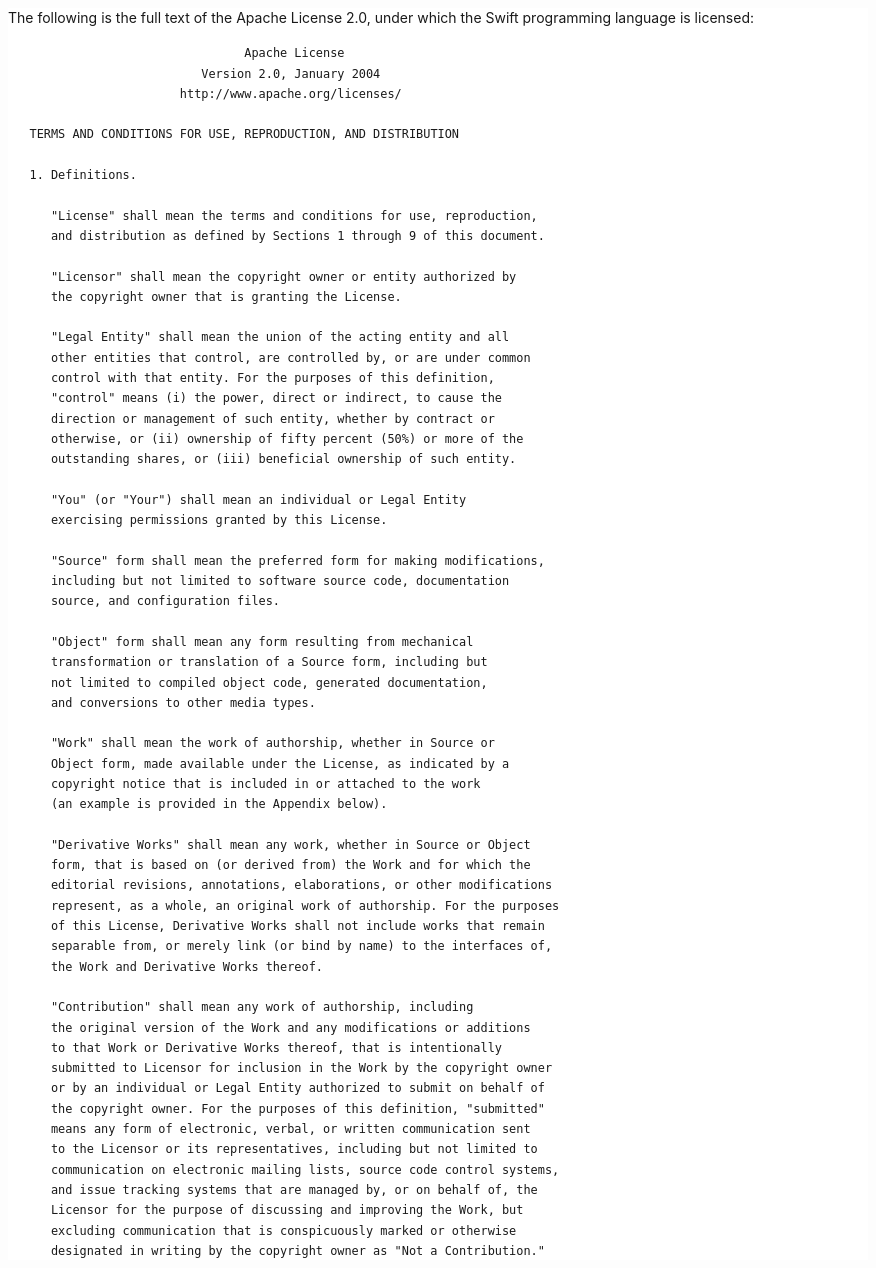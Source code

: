 The following is the full text of the Apache License 2.0, under which the Swift programming language is licensed:

```
                                 Apache License
                           Version 2.0, January 2004
                        http://www.apache.org/licenses/

   TERMS AND CONDITIONS FOR USE, REPRODUCTION, AND DISTRIBUTION

   1. Definitions.

      "License" shall mean the terms and conditions for use, reproduction,
      and distribution as defined by Sections 1 through 9 of this document.

      "Licensor" shall mean the copyright owner or entity authorized by
      the copyright owner that is granting the License.

      "Legal Entity" shall mean the union of the acting entity and all
      other entities that control, are controlled by, or are under common
      control with that entity. For the purposes of this definition,
      "control" means (i) the power, direct or indirect, to cause the
      direction or management of such entity, whether by contract or
      otherwise, or (ii) ownership of fifty percent (50%) or more of the
      outstanding shares, or (iii) beneficial ownership of such entity.

      "You" (or "Your") shall mean an individual or Legal Entity
      exercising permissions granted by this License.

      "Source" form shall mean the preferred form for making modifications,
      including but not limited to software source code, documentation
      source, and configuration files.

      "Object" form shall mean any form resulting from mechanical
      transformation or translation of a Source form, including but
      not limited to compiled object code, generated documentation,
      and conversions to other media types.

      "Work" shall mean the work of authorship, whether in Source or
      Object form, made available under the License, as indicated by a
      copyright notice that is included in or attached to the work
      (an example is provided in the Appendix below).

      "Derivative Works" shall mean any work, whether in Source or Object
      form, that is based on (or derived from) the Work and for which the
      editorial revisions, annotations, elaborations, or other modifications
      represent, as a whole, an original work of authorship. For the purposes
      of this License, Derivative Works shall not include works that remain
      separable from, or merely link (or bind by name) to the interfaces of,
      the Work and Derivative Works thereof.

      "Contribution" shall mean any work of authorship, including
      the original version of the Work and any modifications or additions
      to that Work or Derivative Works thereof, that is intentionally
      submitted to Licensor for inclusion in the Work by the copyright owner
      or by an individual or Legal Entity authorized to submit on behalf of
      the copyright owner. For the purposes of this definition, "submitted"
      means any form of electronic, verbal, or written communication sent
      to the Licensor or its representatives, including but not limited to
      communication on electronic mailing lists, source code control systems,
      and issue tracking systems that are managed by, or on behalf of, the
      Licensor for the purpose of discussing and improving the Work, but
      excluding communication that is conspicuously marked or otherwise
      designated in writing by the copyright owner as "Not a Contribution."
```